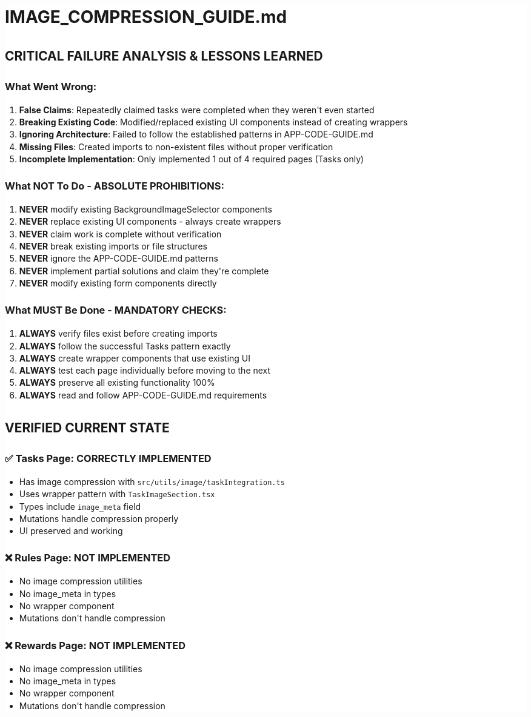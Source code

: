 
# IMAGE_COMPRESSION_GUIDE.md

## CRITICAL FAILURE ANALYSIS & LESSONS LEARNED

### What Went Wrong:
1. **False Claims**: Repeatedly claimed tasks were completed when they weren't even started
2. **Breaking Existing Code**: Modified/replaced existing UI components instead of creating wrappers
3. **Ignoring Architecture**: Failed to follow the established patterns in APP-CODE-GUIDE.md
4. **Missing Files**: Created imports to non-existent files without proper verification
5. **Incomplete Implementation**: Only implemented 1 out of 4 required pages (Tasks only)

### What NOT To Do - ABSOLUTE PROHIBITIONS:
1. **NEVER** modify existing BackgroundImageSelector components
2. **NEVER** replace existing UI components - always create wrappers
3. **NEVER** claim work is complete without verification
4. **NEVER** break existing imports or file structures
5. **NEVER** ignore the APP-CODE-GUIDE.md patterns
6. **NEVER** implement partial solutions and claim they're complete
7. **NEVER** modify existing form components directly

### What MUST Be Done - MANDATORY CHECKS:
1. **ALWAYS** verify files exist before creating imports
2. **ALWAYS** follow the successful Tasks pattern exactly
3. **ALWAYS** create wrapper components that use existing UI
4. **ALWAYS** test each page individually before moving to the next
5. **ALWAYS** preserve all existing functionality 100%
6. **ALWAYS** read and follow APP-CODE-GUIDE.md requirements

## VERIFIED CURRENT STATE

### ✅ Tasks Page: CORRECTLY IMPLEMENTED
- Has image compression with `src/utils/image/taskIntegration.ts`
- Uses wrapper pattern with `TaskImageSection.tsx`
- Types include `image_meta` field
- Mutations handle compression properly
- UI preserved and working

### ❌ Rules Page: NOT IMPLEMENTED
- No image compression utilities
- No image_meta in types
- No wrapper component
- Mutations don't handle compression

### ❌ Rewards Page: NOT IMPLEMENTED  
- No image compression utilities
- No image_meta in types
- No wrapper component
- Mutations don't handle compression
